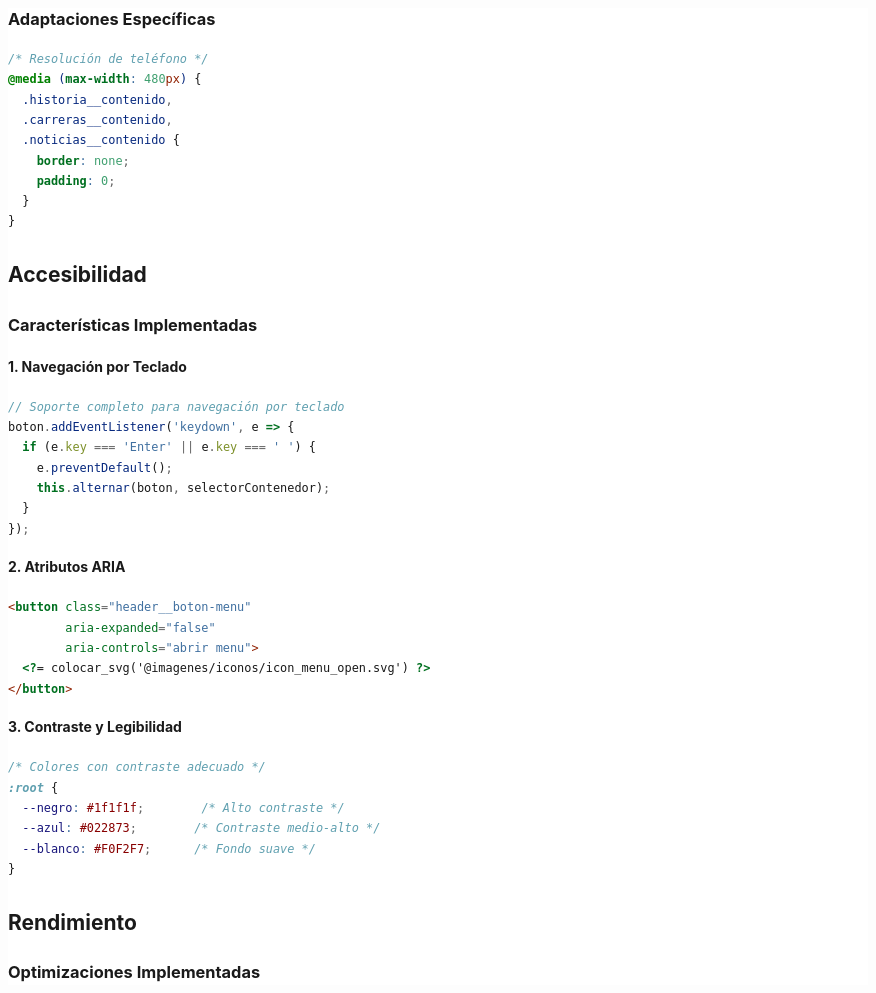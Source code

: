### Adaptaciones Específicas
```css
/* Resolución de teléfono */
@media (max-width: 480px) {
  .historia__contenido, 
  .carreras__contenido, 
  .noticias__contenido {
    border: none;
    padding: 0;
  }
}
```

## Accesibilidad

### Características Implementadas

#### 1. **Navegación por Teclado**
```javascript
// Soporte completo para navegación por teclado
boton.addEventListener('keydown', e => {
  if (e.key === 'Enter' || e.key === ' ') {
    e.preventDefault();
    this.alternar(boton, selectorContenedor);
  }
});
```

#### 2. **Atributos ARIA**
```html
<button class="header__boton-menu" 
        aria-expanded="false" 
        aria-controls="abrir menu">
  <?= colocar_svg('@imagenes/iconos/icon_menu_open.svg') ?>
</button>
```

#### 3. **Contraste y Legibilidad**
```css
/* Colores con contraste adecuado */
:root {
  --negro: #1f1f1f;        /* Alto contraste */
  --azul: #022873;        /* Contraste medio-alto */
  --blanco: #F0F2F7;      /* Fondo suave */
}
```

## Rendimiento

### Optimizaciones Implementadas
